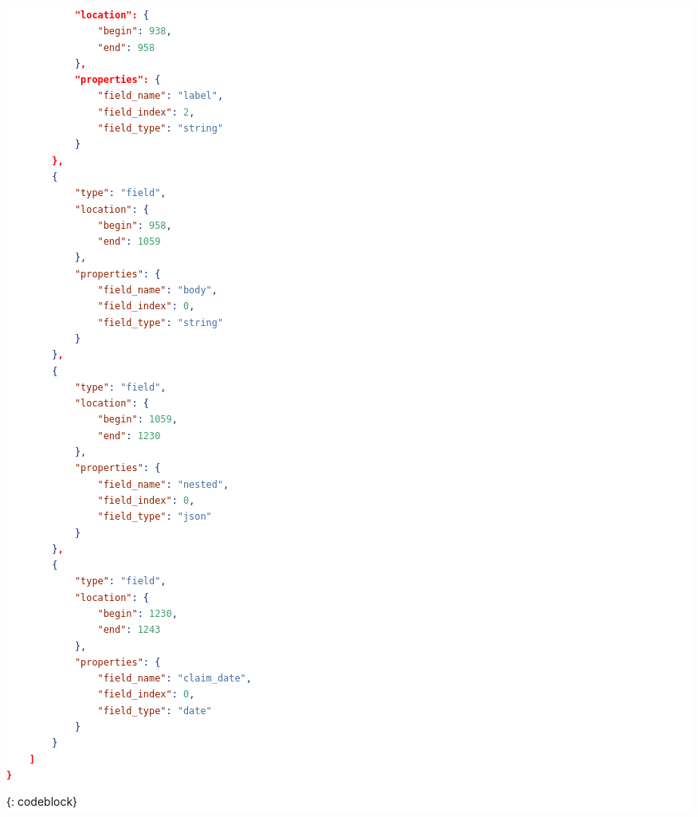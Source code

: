 ```json
            "location": {
                "begin": 938,
                "end": 958
            },
            "properties": {
                "field_name": "label",
                "field_index": 2,
                "field_type": "string"
            }
        },
        {
            "type": "field",
            "location": {
                "begin": 958,
                "end": 1059
            },
            "properties": {
                "field_name": "body",
                "field_index": 0,
                "field_type": "string"
            }
        },
        {
            "type": "field",
            "location": {
                "begin": 1059,
                "end": 1230
            },
            "properties": {
                "field_name": "nested",
                "field_index": 0,
                "field_type": "json"
            }
        },
        {
            "type": "field",
            "location": {
                "begin": 1230,
                "end": 1243
            },
            "properties": {
                "field_name": "claim_date",
                "field_index": 0,
                "field_type": "date"
            }
        }
    ]
}
```
{: codeblock}
